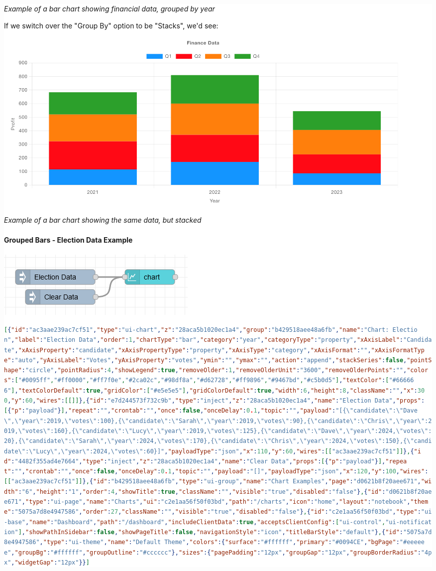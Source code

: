 *Example of a bar chart showing financial data, grouped by year*

If we switch over the "Group By" option to be "Stacks", we'd see:

![Example of a bar chart showing the same data, but stacked](meida/ui-chart-bar-grouped-finance-stacks.png)

*Example of a bar chart showing the same data, but stacked*

#### Grouped Bars - Election Data Example 

![image-20241011162820535](meida/image-20241011162820535.png)

```json
[{"id":"ac3aae239ac7cf51","type":"ui-chart","z":"28aca5b1020ec1a4","group":"b429518aee48a6fb","name":"Chart: Election","label":"Election Data","order":1,"chartType":"bar","category":"year","categoryType":"property","xAxisLabel":"Candidate","xAxisProperty":"candidate","xAxisPropertyType":"property","xAxisType":"category","xAxisFormat":"","xAxisFormatType":"auto","yAxisLabel":"Votes","yAxisProperty":"votes","ymin":"","ymax":"","action":"append","stackSeries":false,"pointShape":"circle","pointRadius":4,"showLegend":true,"removeOlder":1,"removeOlderUnit":"3600","removeOlderPoints":"","colors":["#0095ff","#ff0000","#ff7f0e","#2ca02c","#98df8a","#d62728","#ff9896","#9467bd","#c5b0d5"],"textColor":["#666666"],"textColorDefault":true,"gridColor":["#e5e5e5"],"gridColorDefault":true,"width":6,"height":8,"className":"","x":300,"y":60,"wires":[[]]},{"id":"e7d244573f732c9b","type":"inject","z":"28aca5b1020ec1a4","name":"Election Data","props":[{"p":"payload"}],"repeat":"","crontab":"","once":false,"onceDelay":0.1,"topic":"","payload":"[{\"candidate\":\"Dave\",\"year\":2019,\"votes\":100},{\"candidate\":\"Sarah\",\"year\":2019,\"votes\":90},{\"candidate\":\"Chris\",\"year\":2019,\"votes\":160},{\"candidate\":\"Lucy\",\"year\":2019,\"votes\":125},{\"candidate\":\"Dave\",\"year\":2024,\"votes\":20},{\"candidate\":\"Sarah\",\"year\":2024,\"votes\":170},{\"candidate\":\"Chris\",\"year\":2024,\"votes\":150},{\"candidate\":\"Lucy\",\"year\":2024,\"votes\":60}]","payloadType":"json","x":110,"y":60,"wires":[["ac3aae239ac7cf51"]]},{"id":"4482f355ad4e7664","type":"inject","z":"28aca5b1020ec1a4","name":"Clear Data","props":[{"p":"payload"}],"repeat":"","crontab":"","once":false,"onceDelay":0.1,"topic":"","payload":"[]","payloadType":"json","x":120,"y":100,"wires":[["ac3aae239ac7cf51"]]},{"id":"b429518aee48a6fb","type":"ui-group","name":"Chart Examples","page":"d0621b8f20aee671","width":"6","height":"1","order":4,"showTitle":true,"className":"","visible":"true","disabled":"false"},{"id":"d0621b8f20aee671","type":"ui-page","name":"Charts","ui":"c2e1aa56f50f03bd","path":"/charts","icon":"home","layout":"notebook","theme":"5075a7d8e4947586","order":27,"className":"","visible":"true","disabled":"false"},{"id":"c2e1aa56f50f03bd","type":"ui-base","name":"Dashboard","path":"/dashboard","includeClientData":true,"acceptsClientConfig":["ui-control","ui-notification"],"showPathInSidebar":false,"showPageTitle":false,"navigationStyle":"icon","titleBarStyle":"default"},{"id":"5075a7d8e4947586","type":"ui-theme","name":"Default Theme","colors":{"surface":"#ffffff","primary":"#0094CE","bgPage":"#eeeeee","groupBg":"#ffffff","groupOutline":"#cccccc"},"sizes":{"pagePadding":"12px","groupGap":"12px","groupBorderRadius":"4px","widgetGap":"12px"}}]
```